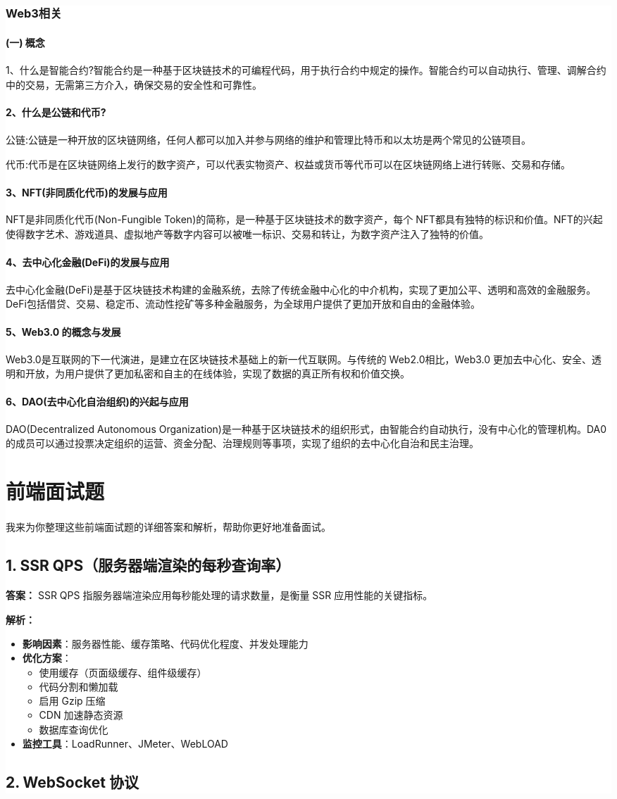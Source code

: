 ### Web3相关

#### (一) 概念

1、什么是智能合约?智能合约是一种基于区块链技术的可编程代码，用于执行合约中规定的操作。智能合约可以自动执行、管理、调解合约中的交易，无需第三方介入，确保交易的安全性和可靠性。

#### 2、什么是公链和代币?

公链:公链是一种开放的区块链网络，任何人都可以加入并参与网络的维护和管理比特币和以太坊是两个常见的公链项目。

代币:代币是在区块链网络上发行的数字资产，可以代表实物资产、权益或货币等代币可以在区块链网络上进行转账、交易和存储。

#### 3、NFT(非同质化代币)的发展与应用

NFT是非同质化代币(Non-Fungible Token)的简称，是一种基于区块链技术的数字资产，每个 NFT都具有独特的标识和价值。NFT的兴起使得数字艺术、游戏道具、虚拟地产等数字内容可以被唯一标识、交易和转让，为数字资产注入了独特的价值。

#### 4、去中心化金融(DeFi)的发展与应用

去中心化金融(DeFi)是基于区块链技术构建的金融系统，去除了传统金融中心化的中介机构，实现了更加公平、透明和高效的金融服务。DeFi包括借贷、交易、稳定币、流动性挖矿等多种金融服务，为全球用户提供了更加开放和自由的金融体验。

#### 5、Web3.0 的概念与发展

Web3.0是互联网的下一代演进，是建立在区块链技术基础上的新一代互联网。与传统的 Web2.0相比，Web3.0 更加去中心化、安全、透明和开放，为用户提供了更加私密和自主的在线体验，实现了数据的真正所有权和价值交换。

#### 6、DAO(去中心化自治组织)的兴起与应用

DAO(Decentralized Autonomous Organization)是一种基于区块链技术的组织形式，由智能合约自动执行，没有中心化的管理机构。DA0 的成员可以通过投票决定组织的运营、资金分配、治理规则等事项，实现了组织的去中心化自治和民主治理。

# 前端面试题

我来为你整理这些前端面试题的详细答案和解析，帮助你更好地准备面试。

## 1. SSR QPS（服务器端渲染的每秒查询率）

**答案：**
SSR QPS 指服务器端渲染应用每秒能处理的请求数量，是衡量 SSR 应用性能的关键指标。

**解析：**
- **影响因素**：服务器性能、缓存策略、代码优化程度、并发处理能力
- **优化方案**：
  - 使用缓存（页面级缓存、组件级缓存）
  - 代码分割和懒加载
  - 启用 Gzip 压缩
  - CDN 加速静态资源
  - 数据库查询优化
- **监控工具**：LoadRunner、JMeter、WebLOAD

## 2. WebSocket 协议
